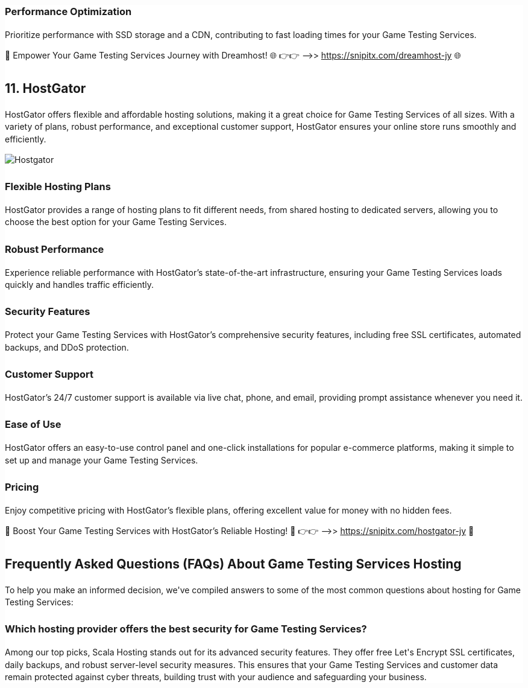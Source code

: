 ### Performance Optimization
Prioritize performance with SSD storage and a CDN, contributing to fast loading times for your Game Testing Services.

🚀 Empower Your Game Testing Services Journey with Dreamhost! 🌐
👉👉 -->> https://snipitx.com/dreamhost-jy 🌐

## 11. HostGator

HostGator offers flexible and affordable hosting solutions, making it a great choice for Game Testing Services of all sizes. With a variety of plans, robust performance, and exceptional customer support, HostGator ensures your online store runs smoothly and efficiently.

![Hostgator](https://i.imgur.com/SNC0dSu.jpeg "Hostgator Hosting")

### Flexible Hosting Plans
HostGator provides a range of hosting plans to fit different needs, from shared hosting to dedicated servers, allowing you to choose the best option for your Game Testing Services.

### Robust Performance
Experience reliable performance with HostGator’s state-of-the-art infrastructure, ensuring your Game Testing Services loads quickly and handles traffic efficiently.

### Security Features
Protect your Game Testing Services with HostGator’s comprehensive security features, including free SSL certificates, automated backups, and DDoS protection.

### Customer Support
HostGator’s 24/7 customer support is available via live chat, phone, and email, providing prompt assistance whenever you need it.

### Ease of Use
HostGator offers an easy-to-use control panel and one-click installations for popular e-commerce platforms, making it simple to set up and manage your Game Testing Services.

### Pricing
Enjoy competitive pricing with HostGator’s flexible plans, offering excellent value for money with no hidden fees.

🌟 Boost Your Game Testing Services with HostGator’s Reliable Hosting! 🚀
👉👉 -->> https://snipitx.com/hostgator-jy 🚀

## Frequently Asked Questions (FAQs) About Game Testing Services Hosting

To help you make an informed decision, we've compiled answers to some of the most common questions about hosting for Game Testing Services:

### Which hosting provider offers the best security for Game Testing Services? 
Among our top picks, Scala Hosting stands out for its advanced security features. They offer free Let's Encrypt SSL certificates, daily backups, and robust server-level security measures. This ensures that your Game Testing Services and customer data remain protected against cyber threats, building trust with your audience and safeguarding your business.
